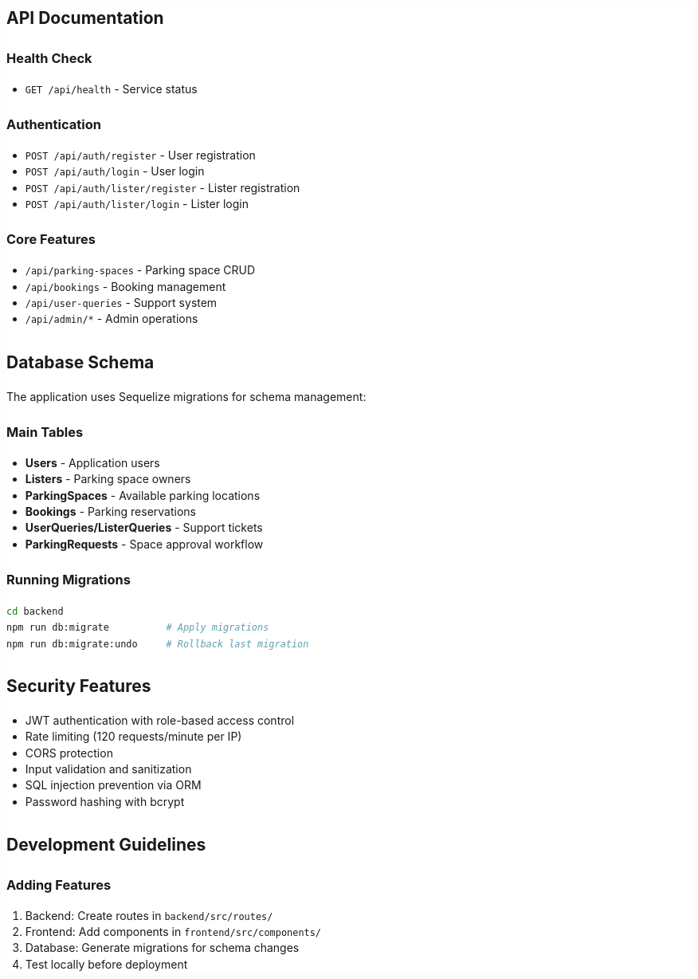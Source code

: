 ## API Documentation

### Health Check
- `GET /api/health` - Service status

### Authentication
- `POST /api/auth/register` - User registration
- `POST /api/auth/login` - User login
- `POST /api/auth/lister/register` - Lister registration
- `POST /api/auth/lister/login` - Lister login

### Core Features
- `/api/parking-spaces` - Parking space CRUD
- `/api/bookings` - Booking management
- `/api/user-queries` - Support system
- `/api/admin/*` - Admin operations

## Database Schema

The application uses Sequelize migrations for schema management:

### Main Tables
- **Users** - Application users
- **Listers** - Parking space owners
- **ParkingSpaces** - Available parking locations
- **Bookings** - Parking reservations
- **UserQueries/ListerQueries** - Support tickets
- **ParkingRequests** - Space approval workflow

### Running Migrations
```bash
cd backend
npm run db:migrate          # Apply migrations
npm run db:migrate:undo     # Rollback last migration
```

## Security Features

- JWT authentication with role-based access control
- Rate limiting (120 requests/minute per IP)
- CORS protection
- Input validation and sanitization
- SQL injection prevention via ORM
- Password hashing with bcrypt

## Development Guidelines

### Adding Features
1. Backend: Create routes in `backend/src/routes/`
2. Frontend: Add components in `frontend/src/components/`
3. Database: Generate migrations for schema changes
4. Test locally before deployment
